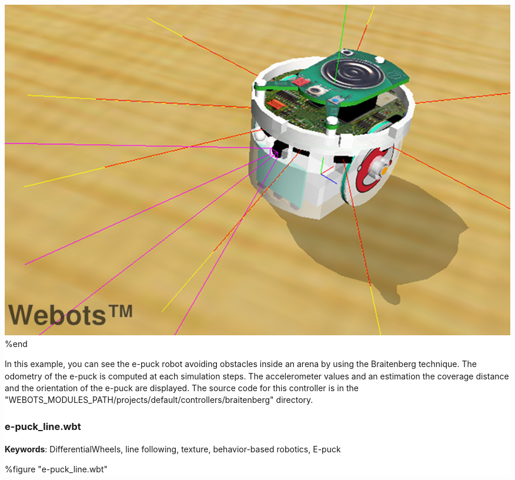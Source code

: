 ![e-puck.wbt](png/e-puck.png)
%end

In this example, you can see the e-puck robot avoiding obstacles inside an arena
by using the Braitenberg technique. The odometry of the e-puck is computed at
each simulation steps. The accelerometer values and an estimation the coverage
distance and the orientation of the e-puck are displayed. The source code for
this controller is in the
"WEBOTS\_MODULES\_PATH/projects/default/controllers/braitenberg" directory.

### e-puck_line.wbt

**Keywords**: DifferentialWheels, line following, texture, behavior-based
    robotics, E-puck

%figure "e-puck_line.wbt"